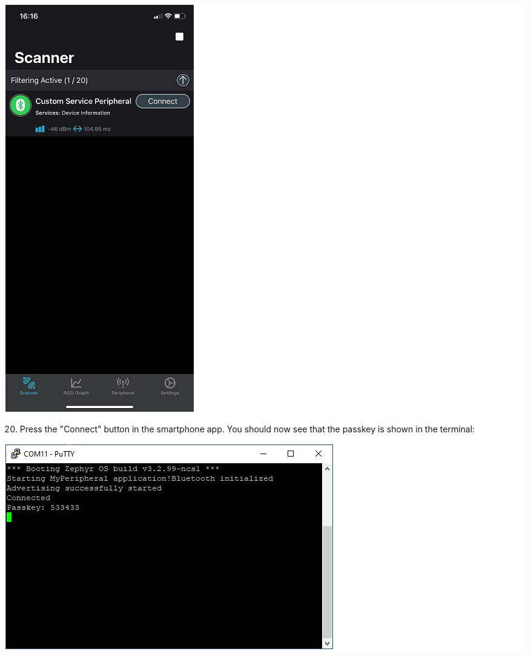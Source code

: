    ![](images/04_test_smartphone_scan.jpg)

20) Press the "Connect" button in the smartphone app. You should now see that the passkey is shown in the terminal:

   ![](images/04_test_passkey.jpg)
